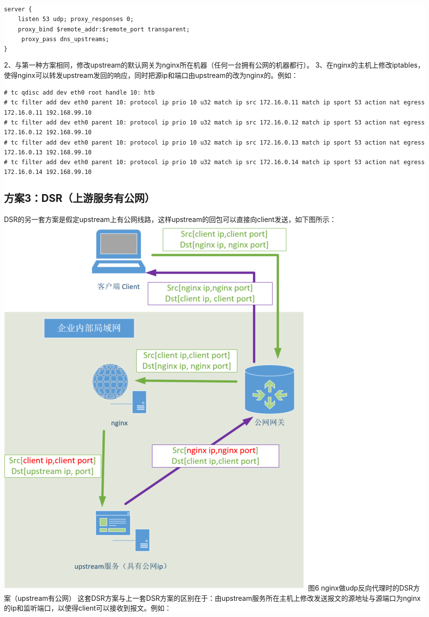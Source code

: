 ```
server {
    listen 53 udp; proxy_responses 0;
    proxy_bind $remote_addr:$remote_port transparent;
     proxy_pass dns_upstreams;
}
```

2、与第一种方案相同，修改upstream的默认网关为nginx所在机器（任何一台拥有公网的机器都行）。 3、在nginx的主机上修改iptables，使得nginx可以转发upstream发回的响应，同时把源ip和端口由upstream的改为nginx的。例如：

```
# tc qdisc add dev eth0 root handle 10: htb
# tc filter add dev eth0 parent 10: protocol ip prio 10 u32 match ip src 172.16.0.11 match ip sport 53 action nat egress 172.16.0.11 192.168.99.10
# tc filter add dev eth0 parent 10: protocol ip prio 10 u32 match ip src 172.16.0.12 match ip sport 53 action nat egress 172.16.0.12 192.168.99.10
# tc filter add dev eth0 parent 10: protocol ip prio 10 u32 match ip src 172.16.0.13 match ip sport 53 action nat egress 172.16.0.13 192.168.99.10
# tc filter add dev eth0 parent 10: protocol ip prio 10 u32 match ip src 172.16.0.14 match ip sport 53 action nat egress 172.16.0.14 192.168.99.10
```

## 方案3：DSR（上游服务有公网）

DSR的另一套方案是假定upstream上有公网线路，这样upstream的回包可以直接向client发送，如下图所示： ![](/2018/04/nginx做udp反向代理时的DSR方案（upstream有公网）-1.png) 图6 nginx做udp反向代理时的DSR方案（upstream有公网） 这套DSR方案与上一套DSR方案的区别在于：由upstream服务所在主机上修改发送报文的源地址与源端口为nginx的ip和监听端口，以使得client可以接收到报文。例如：
